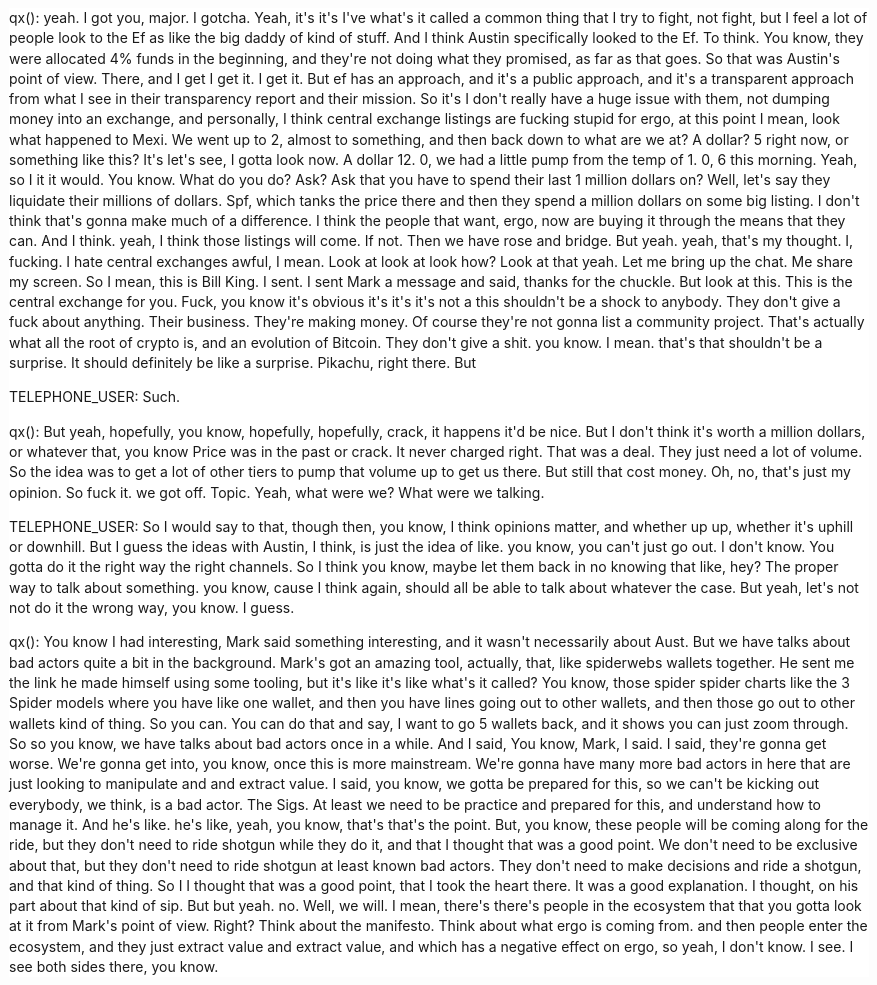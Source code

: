 qx(): yeah. I got you, major. I gotcha. Yeah, it's it's I've what's it called a common thing that I try to fight, not fight, but I feel a lot of people look to the Ef as like the big daddy of kind of stuff. And I think Austin specifically looked to the Ef. To think. You know, they were allocated 4% funds in the beginning, and they're not doing what they promised, as far as that goes. So that was Austin's point of view. There, and I get I get it. I get it. But ef has an approach, and it's a public approach, and it's a transparent approach from what I see in their transparency report and their mission. So it's I don't really have a huge issue with them, not dumping money into an exchange, and personally, I think central exchange listings are fucking stupid for ergo, at this point I mean, look what happened to Mexi. We went up to 2, almost to something, and then back down to what are we at? A dollar? 5 right now, or something like this? It's let's see, I gotta look now. A dollar 12. 0, we had a little pump from the temp of 1. 0, 6 this morning. Yeah, so I it it would. You know. What do you do? Ask? Ask that you have to spend their last 1 million dollars on? Well, let's say they liquidate their millions of dollars. Spf, which tanks the price there and then they spend a million dollars on some big listing. I don't think that's gonna make much of a difference. I think the people that want, ergo, now are buying it through the means that they can. And I think. yeah, I think those listings will come. If not. Then we have rose and bridge. But yeah. yeah, that's my thought. I, fucking. I hate central exchanges awful, I mean. Look at look at look how? Look at that yeah. Let me bring up the chat. Me share my screen. So I mean, this is Bill King. I sent. I sent Mark a message and said, thanks for the chuckle. But look at this. This is the central exchange for you. Fuck, you know it's obvious it's it's it's not a this shouldn't be a shock to anybody. They don't give a fuck about anything. Their business. They're making money. Of course they're not gonna list a community project. That's actually what all the root of crypto is, and an evolution of Bitcoin. They don't give a shit. you know. I mean. that's that shouldn't be a surprise. It should definitely be like a surprise. Pikachu, right there. But

TELEPHONE_USER: Such.

qx(): But yeah, hopefully, you know, hopefully, hopefully, crack, it happens it'd be nice. But I don't think it's worth a million dollars, or whatever that, you know Price was in the past or crack. It never charged right. That was a deal. They just need a lot of volume. So the idea was to get a lot of other tiers to pump that volume up to get us there. But still that cost money. Oh, no, that's just my opinion. So fuck it. we got off. Topic. Yeah, what were we? What were we talking.

TELEPHONE_USER: So I would say to that, though then, you know, I think opinions matter, and whether up up, whether it's uphill or downhill. But I guess the ideas with Austin, I think, is just the idea of like. you know, you can't just go out. I don't know. You gotta do it the right way the right channels. So I think you know, maybe let them back in no knowing that like, hey? The proper way to talk about something. you know, cause I think again, should all be able to talk about whatever the case. But yeah, let's not not do it the wrong way, you know. I guess.

qx(): You know I had interesting, Mark said something interesting, and it wasn't necessarily about Aust. But we have talks about bad actors quite a bit in the background. Mark's got an amazing tool, actually, that, like spiderwebs wallets together. He sent me the link he made himself using some tooling, but it's like it's like what's it called? You know, those spider spider charts like the 3 Spider models where you have like one wallet, and then you have lines going out to other wallets, and then those go out to other wallets kind of thing. So you can. You can do that and say, I want to go 5 wallets back, and it shows you can just zoom through. So so you know, we have talks about bad actors once in a while. And I said, You know, Mark, I said. I said, they're gonna get worse. We're gonna get into, you know, once this is more mainstream. We're gonna have many more bad actors in here that are just looking to manipulate and and extract value. I said, you know, we gotta be prepared for this, so we can't be kicking out everybody, we think, is a bad actor. The Sigs. At least we need to be practice and prepared for this, and understand how to manage it. And he's like. he's like, yeah, you know, that's that's the point. But, you know, these people will be coming along for the ride, but they don't need to ride shotgun while they do it, and that I thought that was a good point. We don't need to be exclusive about that, but they don't need to ride shotgun at least known bad actors. They don't need to make decisions and ride a shotgun, and that kind of thing. So I I thought that was a good point, that I took the heart there. It was a good explanation. I thought, on his part about that kind of sip. But but yeah. no. Well, we will. I mean, there's there's people in the ecosystem that that you gotta look at it from Mark's point of view. Right? Think about the manifesto. Think about what ergo is coming from. and then people enter the ecosystem, and they just extract value and extract value, and which has a negative effect on ergo, so yeah, I don't know. I see. I see both sides there, you know.
